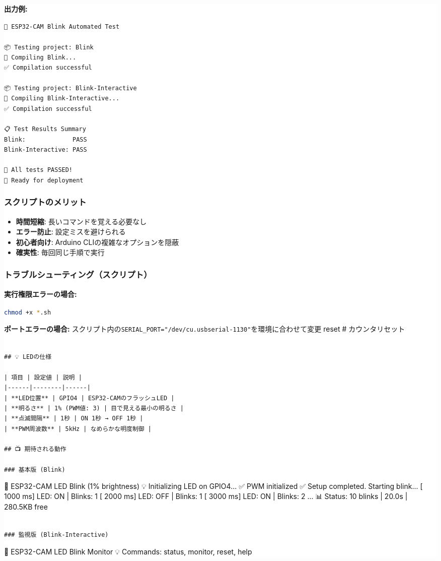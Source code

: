 **出力例:**
```
🧪 ESP32-CAM Blink Automated Test

📦 Testing project: Blink
🔨 Compiling Blink...
✅ Compilation successful

📦 Testing project: Blink-Interactive
🔨 Compiling Blink-Interactive...
✅ Compilation successful

📋 Test Results Summary
Blink:             PASS
Blink-Interactive: PASS

🎉 All tests PASSED!
🚀 Ready for deployment
```

### スクリプトのメリット
- **時間短縮**: 長いコマンドを覚える必要なし
- **エラー防止**: 設定ミスを避けられる
- **初心者向け**: Arduino CLIの複雑なオプションを隠蔽
- **確実性**: 毎回同じ手順で実行

### トラブルシューティング（スクリプト）
**実行権限エラーの場合:**
```bash
chmod +x *.sh
```

**ポートエラーの場合:**
スクリプト内の`SERIAL_PORT="/dev/cu.usbserial-1130"`を環境に合わせて変更
reset    # カウンタリセット
```

## 💡 LEDの仕様

| 項目 | 設定値 | 説明 |
|------|--------|------|
| **LED位置** | GPIO4 | ESP32-CAMのフラッシュLED |
| **明るさ** | 1% (PWM値: 3) | 目で見える最小の明るさ |
| **点滅間隔** | 1秒 | ON 1秒 → OFF 1秒 |
| **PWM周波数** | 5kHz | なめらかな明度制御 |

## 📺 期待される動作

### 基本版 (Blink)
```
🚀 ESP32-CAM LED Blink (1% brightness)
💡 Initializing LED on GPIO4...
✅ PWM initialized
✅ Setup completed. Starting blink...
[  1000 ms] LED: ON  | Blinks: 1
[  2000 ms] LED: OFF | Blinks: 1
[  3000 ms] LED: ON  | Blinks: 2
...
📊 Status: 10 blinks | 20.0s | 280.5KB free
```

### 監視版 (Blink-Interactive)
```
🚀 ESP32-CAM LED Blink Monitor
💡 Commands: status, monitor, reset, help